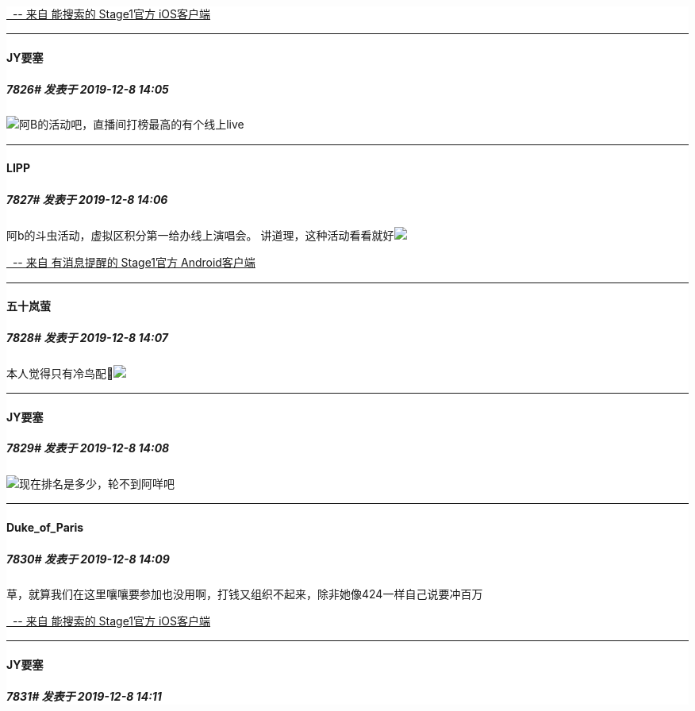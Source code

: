 [  -- 来自 能搜索的 Stage1官方 iOS客户端](https://itunes.apple.com/fi/app/saraba1st/id1221237470?mt=8)


-----

####  JY要塞  
##### 7826#       发表于 2019-12-8 14:05


<img src="https://static.saraba1st.com/image/smiley/face2017/067.png" referrerpolicy="no-referrer">阿B的活动吧，直播间打榜最高的有个线上live


-----

####  LIPP  
##### 7827#       发表于 2019-12-8 14:06


阿b的斗虫活动，虚拟区积分第一给办线上演唱会。
讲道理，这种活动看看就好<img src="https://static.saraba1st.com/image/smiley/face2017/009.gif" referrerpolicy="no-referrer">

[  -- 来自 有消息提醒的 Stage1官方 Android客户端](https://www.coolapk.com/apk/140634)


-----

####  五十岚萤  
##### 7828#       发表于 2019-12-8 14:07


本人觉得只有冷鸟配🔑<img src="https://static.saraba1st.com/image/smiley/face2017/067.png" referrerpolicy="no-referrer">


-----

####  JY要塞  
##### 7829#       发表于 2019-12-8 14:08


<img src="https://static.saraba1st.com/image/smiley/face2017/067.png" referrerpolicy="no-referrer">现在排名是多少，轮不到阿咩吧


-----

####  Duke_of_Paris  
##### 7830#       发表于 2019-12-8 14:09


草，就算我们在这里嚷嚷要参加也没用啊，打钱又组织不起来，除非她像424一样自己说要冲百万

[  -- 来自 能搜索的 Stage1官方 iOS客户端](https://itunes.apple.com/fi/app/saraba1st/id1221237470?mt=8)


-----

####  JY要塞  
##### 7831#       发表于 2019-12-8 14:11
